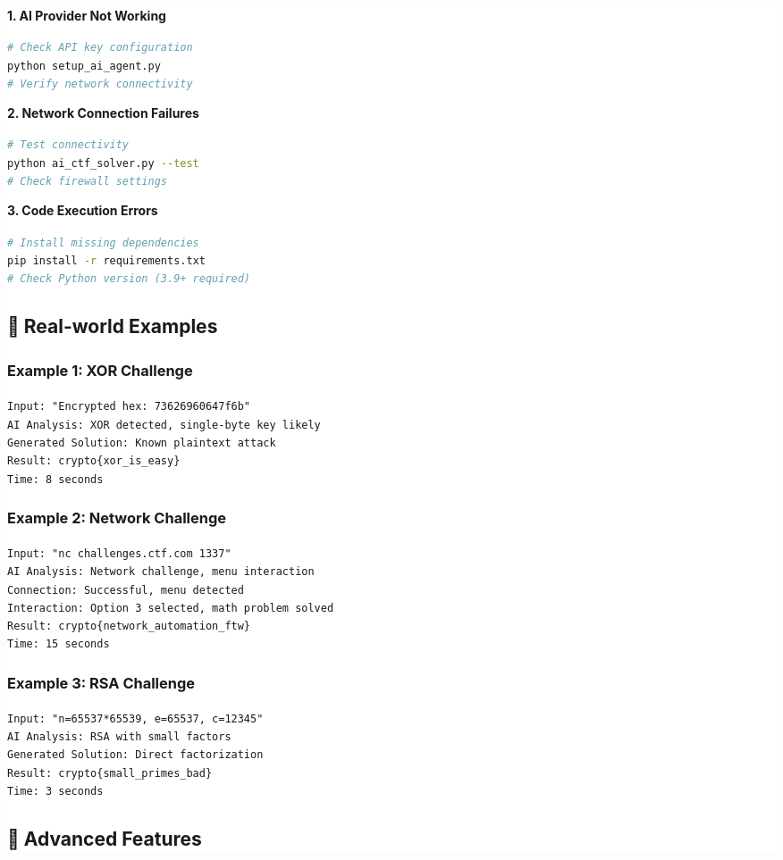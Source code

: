 **1. AI Provider Not Working**
```bash
# Check API key configuration
python setup_ai_agent.py
# Verify network connectivity
```

**2. Network Connection Failures**
```bash
# Test connectivity
python ai_ctf_solver.py --test
# Check firewall settings
```

**3. Code Execution Errors**
```bash
# Install missing dependencies
pip install -r requirements.txt
# Check Python version (3.9+ required)
```

## 🎯 Real-world Examples

### Example 1: XOR Challenge
```
Input: "Encrypted hex: 73626960647f6b"
AI Analysis: XOR detected, single-byte key likely
Generated Solution: Known plaintext attack
Result: crypto{xor_is_easy}
Time: 8 seconds
```

### Example 2: Network Challenge  
```
Input: "nc challenges.ctf.com 1337"
AI Analysis: Network challenge, menu interaction
Connection: Successful, menu detected
Interaction: Option 3 selected, math problem solved
Result: crypto{network_automation_ftw}
Time: 15 seconds
```

### Example 3: RSA Challenge
```
Input: "n=65537*65539, e=65537, c=12345"
AI Analysis: RSA with small factors
Generated Solution: Direct factorization
Result: crypto{small_primes_bad}
Time: 3 seconds
```

## 🌟 Advanced Features
